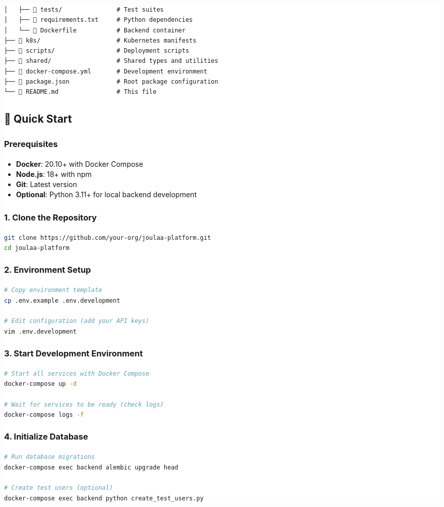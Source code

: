 ```
│   ├── 📁 tests/               # Test suites
│   ├── 📄 requirements.txt     # Python dependencies
│   └── 📄 Dockerfile           # Backend container
├── 📁 k8s/                     # Kubernetes manifests
├── 📁 scripts/                 # Deployment scripts
├── 📁 shared/                  # Shared types and utilities
├── 📄 docker-compose.yml       # Development environment
├── 📄 package.json             # Root package configuration
└── 📄 README.md                # This file
```

## 🚀 Quick Start

### Prerequisites

- **Docker**: 20.10+ with Docker Compose
- **Node.js**: 18+ with npm
- **Git**: Latest version
- **Optional**: Python 3.11+ for local backend development

### 1. Clone the Repository

```bash
git clone https://github.com/your-org/joulaa-platform.git
cd joulaa-platform
```

### 2. Environment Setup

```bash
# Copy environment template
cp .env.example .env.development

# Edit configuration (add your API keys)
vim .env.development
```

### 3. Start Development Environment

```bash
# Start all services with Docker Compose
docker-compose up -d

# Wait for services to be ready (check logs)
docker-compose logs -f
```

### 4. Initialize Database

```bash
# Run database migrations
docker-compose exec backend alembic upgrade head

# Create test users (optional)
docker-compose exec backend python create_test_users.py
```
